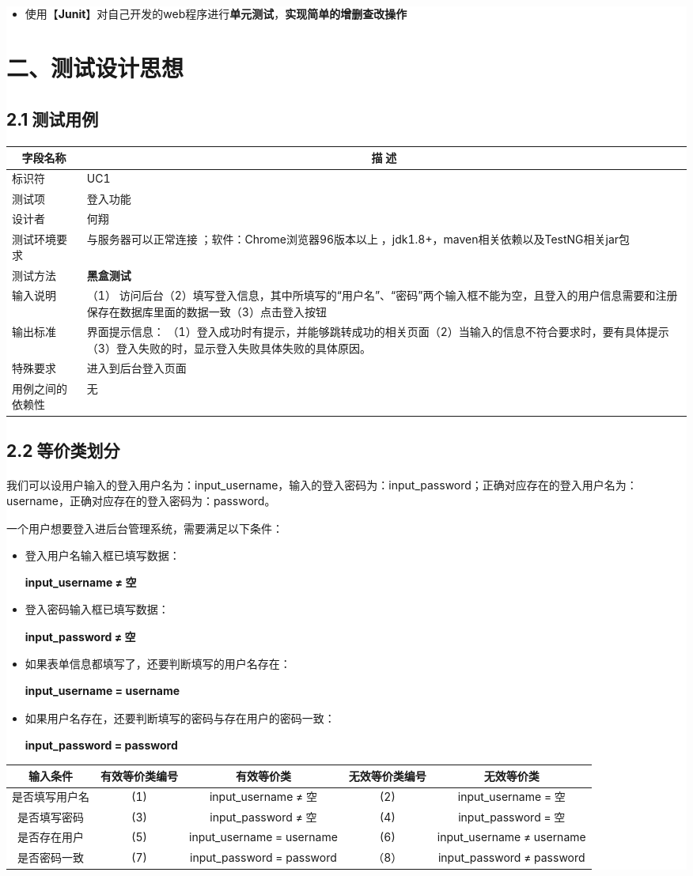   

- 使用【**Junit**】对自己开发的web程序进行**单元测试**，**实现简单的增删查改操作**



# 二、测试设计思想



## 2.1 测试用例

| 字段名称         | 描   述                                                      |
| ---------------- | ------------------------------------------------------------ |
| 标识符           | UC1                                                          |
| 测试项           | 登入功能                                                     |
| 设计者           | 何翔                                                         |
| 测试环境要求     | 与服务器可以正常连接  ；软件：Chrome浏览器96版本以上 ，jdk1.8+，maven相关依赖以及TestNG相关jar包 |
| 测试方法         | **黑盒测试**                                                 |
| 输入说明         | （1） 访问后台（2）填写登入信息，其中所填写的“用户名”、“密码”两个输入框不能为空，且登入的用户信息需要和注册保存在数据库里面的数据一致（3）点击登入按钮 |
| 输出标准         | 界面提示信息： （1）登入成功时有提示，并能够跳转成功的相关页面（2）当输入的信息不符合要求时，要有具体提示（3）登入失败的时，显示登入失败具体失败的具体原因。 |
| 特殊要求         | 进入到后台登入页面                                           |
| 用例之间的依赖性 | 无                                                           |



## 2.2 等价类划分

我们可以设用户输入的登入用户名为：input_username，输入的登入密码为：input_password；正确对应存在的登入用户名为：username，正确对应存在的登入密码为：password。

一个用户想要登入进后台管理系统，需要满足以下条件：

- 登入用户名输入框已填写数据：

  **input_username ≠ 空**

- 登入密码输入框已填写数据：

  **input_password ≠ 空**

- 如果表单信息都填写了，还要判断填写的用户名存在：

  **input_username = username**

- 如果用户名存在，还要判断填写的密码与存在用户的密码一致：

  **input_password = password**
  
  

|    输入条件    | 有效等价类编号 |        有效等价类         | 无效等价类编号 |        无效等价类         |
| :------------: | :------------: | :-----------------------: | :------------: | :-----------------------: |
| 是否填写用户名 |      (1)       |    input_username ≠ 空    |      (2)       |    input_username = 空    |
|  是否填写密码  |      (3)       |    input_password ≠ 空    |      (4)       |    input_password = 空    |
|  是否存在用户  |      (5)       | input_username = username |      (6)       | input_username ≠ username |
|  是否密码一致  |      (7)       | input_password = password |     （8）      | input_password ≠ password |
